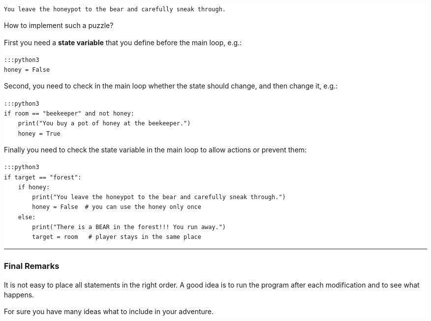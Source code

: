     You leave the honeypot to the bear and carefully sneak through.

How to implement such a puzzle?

First you need a **state variable** that you define before the main loop, e.g.:

    :::python3
    honey = False

Second, you need to check in the main loop whether the state should change, and then change it, e.g.:

    :::python3
    if room == "beekeeper" and not honey:
        print("You buy a pot of honey at the beekeeper.")
        honey = True

Finally you need to check the state variable in the main loop to allow actions or prevent them:

    :::python3
    if target == "forest":
        if honey:
            print("You leave the honeypot to the bear and carefully sneak through.")
            honey = False  # you can use the honey only once
        else:
            print("There is a BEAR in the forest!!! You run away.")
            target = room   # player stays in the same place

----

### Final Remarks

It is not easy to place all statements in the right order.
A good idea is to run the program after each modification and to see what happens.

For sure you have many ideas what to include in your adventure.
